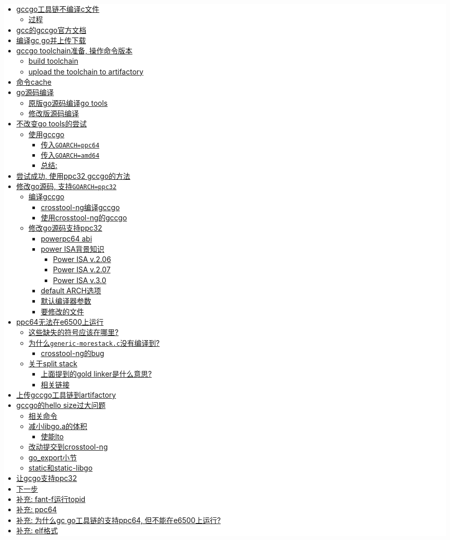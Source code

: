 - [gccgo工具链不编译c文件](#gccgo工具链不编译c文件)
  - [过程](#过程)
- [gcc的gccgo官方文档](#gcc的gccgo官方文档)
- [编译gc go并上传下载](#编译gc-go并上传下载)
- [gccgo toolchain准备, 操作命令版本](#gccgo-toolchain准备-操作命令版本)
  - [build toolchain](#build-toolchain)
  - [upload the toolchain to artifactory](#upload-the-toolchain-to-artifactory)
- [命令cache](#命令cache)
- [go源码编译](#go源码编译)
  - [原版go源码编译go tools](#原版go源码编译go-tools)
  - [修改版源码编译](#修改版源码编译)
- [不改变go tools的尝试](#不改变go-tools的尝试)
  - [使用gccgo](#使用gccgo)
    - [传入`GOARCH=ppc64`](#传入goarchppc64)
    - [传入`GOARCH=amd64`](#传入goarchamd64)
    - [总结:](#总结)
- [尝试成功, 使用ppc32 gccgo的方法](#尝试成功-使用ppc32-gccgo的方法)
- [修改go源码, 支持`GOARCH=ppc32`](#修改go源码-支持goarchppc32)
  - [编译gccgo](#编译gccgo)
    - [crosstool-ng编译gccgo](#crosstool-ng编译gccgo)
    - [使用crosstool-ng的gccgo](#使用crosstool-ng的gccgo)
  - [修改go源码支持ppc32](#修改go源码支持ppc32)
    - [powerpc64 abi](#powerpc64-abi)
    - [power ISA背景知识](#power-isa背景知识)
      - [Power ISA v.2.06](#power-isa-v206)
      - [Power ISA v.2.07](#power-isa-v207)
      - [Power ISA v.3.0](#power-isa-v30)
    - [default ARCH选项](#default-arch选项)
    - [默认编译器参数](#默认编译器参数)
    - [要修改的文件](#要修改的文件)
- [ppc64无法在e6500上运行](#ppc64无法在e6500上运行)
  - [这些缺失的符号应该在哪里?](#这些缺失的符号应该在哪里)
  - [为什么`generic-morestack.c`没有编译到?](#为什么generic-morestackc没有编译到)
    - [crosstool-ng的bug](#crosstool-ng的bug)
  - [关于split stack](#关于split-stack)
    - [上面提到的gold linker是什么意思?](#上面提到的gold-linker是什么意思)
    - [相关链接](#相关链接)
- [上传gccgo工具链到artifactory](#上传gccgo工具链到artifactory)
- [gccgo的hello size过大问题](#gccgo的hello-size过大问题)
  - [相关命令](#相关命令)
  - [减小libgo.a的体积](#减小libgoa的体积)
    - [使能lto](#使能lto)
  - [改动提交到crosstool-ng](#改动提交到crosstool-ng)
  - [go\_export小节](#go_export小节)
  - [static和static-libgo](#static和static-libgo)
- [让gcgo支持ppc32](#让gcgo支持ppc32)
- [下一步](#下一步)
- [补充: fant-f运行topid](#补充-fant-f运行topid)
- [补充: ppc64](#补充-ppc64)
- [补充: 为什么gc go工具链的支持ppc64, 但不能在e6500上运行?](#补充-为什么gc-go工具链的支持ppc64-但不能在e6500上运行)
- [补充: elf格式](#补充-elf格式)

